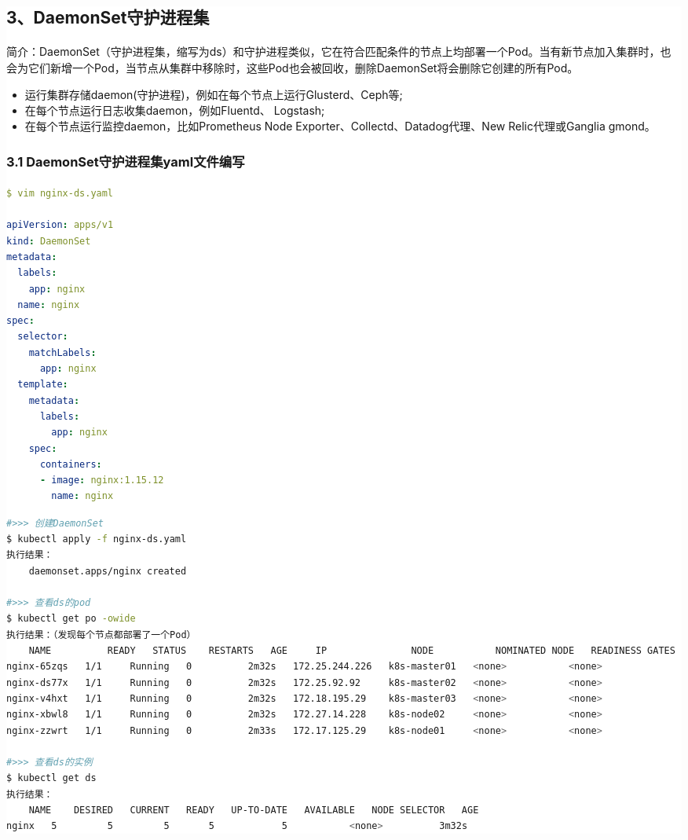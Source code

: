





## 3、DaemonSet守护进程集

​			简介：DaemonSet（守护进程集，缩写为ds）和守护进程类似，它在符合匹配条件的节点上均部署一个Pod。当有新节点加入集群时，也会为它们新增一个Pod，当节点从集群中移除时，这些Pod也会被回收，删除DaemonSet将会删除它创建的所有Pod。

- 运行集群存储daemon(守护进程)，例如在每个节点上运行Glusterd、Ceph等;
- 在每个节点运行日志收集daemon，例如Fluentd、 Logstash;
- 在每个节点运行监控daemon，比如Prometheus Node Exporter、Collectd、Datadog代理、New Relic代理或Ganglia gmond。

###  3.1 DaemonSet守护进程集yaml文件编写

```yaml
$ vim nginx-ds.yaml

apiVersion: apps/v1
kind: DaemonSet
metadata:
  labels:
    app: nginx
  name: nginx
spec:
  selector:
    matchLabels:
      app: nginx
  template:
    metadata:
      labels:
        app: nginx
    spec:
      containers:
      - image: nginx:1.15.12
        name: nginx
```

```bash
#>>> 创建DaemonSet 
$ kubectl apply -f nginx-ds.yaml
执行结果：
	daemonset.apps/nginx created

#>>> 查看ds的pod
$ kubectl get po -owide
执行结果：（发现每个节点都部署了一个Pod）
	NAME          READY   STATUS    RESTARTS   AGE     IP               NODE           NOMINATED NODE   READINESS GATES
nginx-65zqs   1/1     Running   0          2m32s   172.25.244.226   k8s-master01   <none>           <none>
nginx-ds77x   1/1     Running   0          2m32s   172.25.92.92     k8s-master02   <none>           <none>
nginx-v4hxt   1/1     Running   0          2m32s   172.18.195.29    k8s-master03   <none>           <none>
nginx-xbwl8   1/1     Running   0          2m32s   172.27.14.228    k8s-node02     <none>           <none>
nginx-zzwrt   1/1     Running   0          2m33s   172.17.125.29    k8s-node01     <none>           <none>

#>>> 查看ds的实例
$ kubectl get ds
执行结果：
	NAME    DESIRED   CURRENT   READY   UP-TO-DATE   AVAILABLE   NODE SELECTOR   AGE
nginx   5         5         5       5            5           <none>          3m32s
```